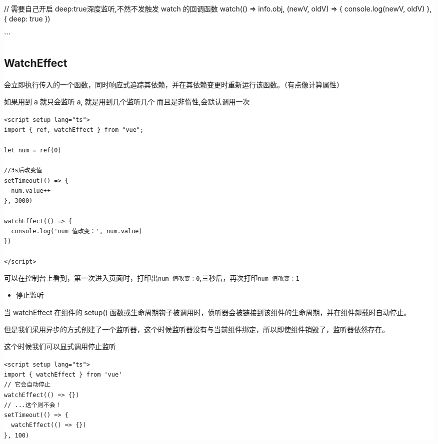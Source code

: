 // 需要自己开启 deep:true深度监听,不然不发触发 watch 的回调函数
watch(() => info.obj, (newV, oldV) => {
  console.log(newV, oldV)
}, {
  deep: true
})

</script>
```

## WatchEffect 

会立即执行传入的一个函数，同时响应式追踪其依赖，并在其依赖变更时重新运行该函数。（有点像计算属性）

如果用到 a 就只会监听 a, 就是用到几个监听几个 而且是非惰性,会默认调用一次


```
<script setup lang="ts">
import { ref, watchEffect } from "vue";

let num = ref(0)

//3s后改变值
setTimeout(() => {
  num.value++
}, 3000)

watchEffect(() => {
  console.log('num 值改变：', num.value)
})

</script>
```

可以在控制台上看到，第一次进入页面时，打印出```num 值改变：0```,三秒后，再次打印```num 值改变：1```

- 停止监听
  
当 watchEffect 在组件的 setup() 函数或生命周期钩子被调用时，侦听器会被链接到该组件的生命周期，并在组件卸载时自动停止。

但是我们采用异步的方式创建了一个监听器，这个时候监听器没有与当前组件绑定，所以即使组件销毁了，监听器依然存在。

这个时候我们可以显式调用停止监听

```
<script setup lang="ts">
import { watchEffect } from 'vue'
// 它会自动停止
watchEffect(() => {})
// ...这个则不会！
setTimeout(() => {
  watchEffect(() => {})
}, 100)
